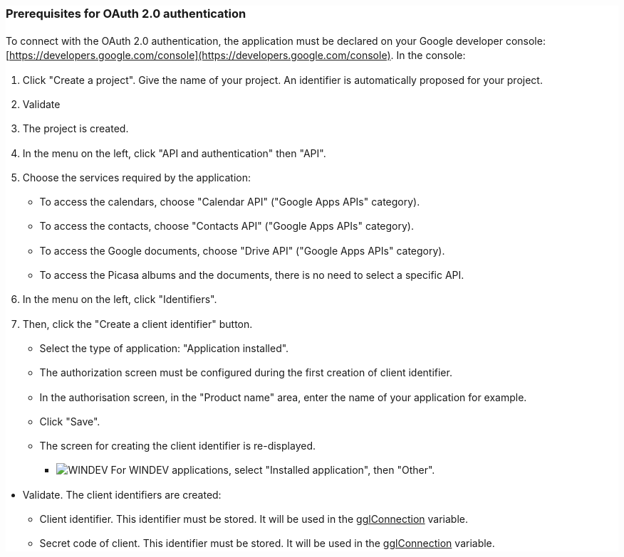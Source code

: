 






<a name="NOTE0_2"></a>


### Prerequisites for OAuth 2.0 authentication 
<a name="prerequisites_for_oauth_20_authentication_ELTPARAGRAPHE000196"></a>

To connect with the OAuth 2.0 authentication, the application must be declared on your Google developer console: [https://developers.google.com/console](https://developers.google.com/console). 
In the console: 

1. Click "Create a project". Give the name of your project. An identifier is automatically proposed for your project. 

2. Validate

3. The project is created. 

4. In the menu on the left, click "API and authentication" then "API". 

5. Choose the services required by the application: 

	- To access the calendars, choose "Calendar API" ("Google Apps APIs" category). 

	- To access the contacts, choose "Contacts API" ("Google Apps APIs" category). 

	- To access the Google documents, choose "Drive API" ("Google Apps APIs" category). 

	- To access the Picasa albums and the documents, there is no need to select a specific API. 




6. In the menu on the left, click "Identifiers". 

7. Then, click the "Create a client identifier" button. 

	- Select the type of application: "Application installed".

	- The authorization screen must be configured during the first creation of client identifier.   

	- In the authorisation screen, in the "Product name" area, enter the name of your application for example. 

	- Click "Save". 

	- The screen for creating the client identifier is re-displayed. 

		- ![WINDEV](https://doc.pcsoft.fr/ext/images/us/WD.png) For WINDEV applications, select "Installed application", then "Other".




- Validate. The client identifiers are created: 

	- Client identifier. This identifier must be stored. It will be used in the [gglConnection](../WDLang5/1000018009.md) variable. 

	- Secret code of client. This identifier must be stored. It will be used in the [gglConnection](../WDLang5/1000018009.md) variable. 
